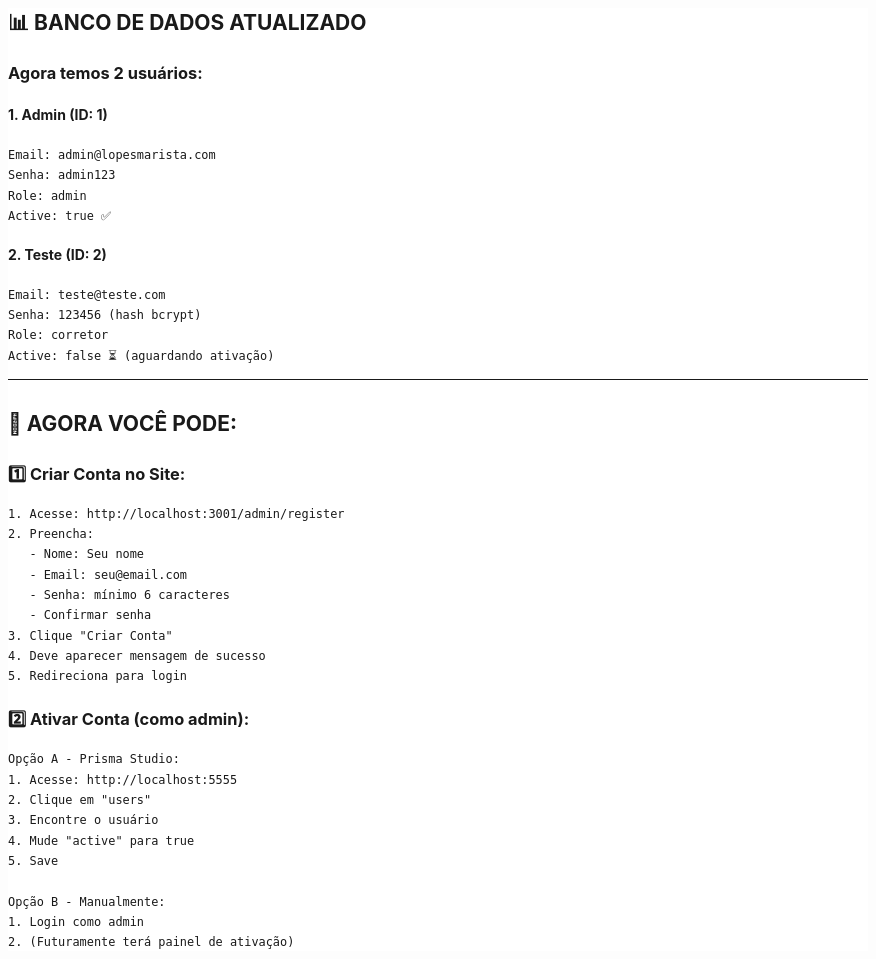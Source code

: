 
## 📊 BANCO DE DADOS ATUALIZADO

### Agora temos 2 usuários:

#### 1. **Admin** (ID: 1)
```
Email: admin@lopesmarista.com
Senha: admin123
Role: admin
Active: true ✅
```

#### 2. **Teste** (ID: 2)
```
Email: teste@teste.com
Senha: 123456 (hash bcrypt)
Role: corretor
Active: false ⏳ (aguardando ativação)
```

---

## 🚀 AGORA VOCÊ PODE:

### 1️⃣ Criar Conta no Site:
```
1. Acesse: http://localhost:3001/admin/register
2. Preencha:
   - Nome: Seu nome
   - Email: seu@email.com  
   - Senha: mínimo 6 caracteres
   - Confirmar senha
3. Clique "Criar Conta"
4. Deve aparecer mensagem de sucesso
5. Redireciona para login
```

### 2️⃣ Ativar Conta (como admin):
```
Opção A - Prisma Studio:
1. Acesse: http://localhost:5555
2. Clique em "users"
3. Encontre o usuário
4. Mude "active" para true
5. Save

Opção B - Manualmente:
1. Login como admin
2. (Futuramente terá painel de ativação)
```

